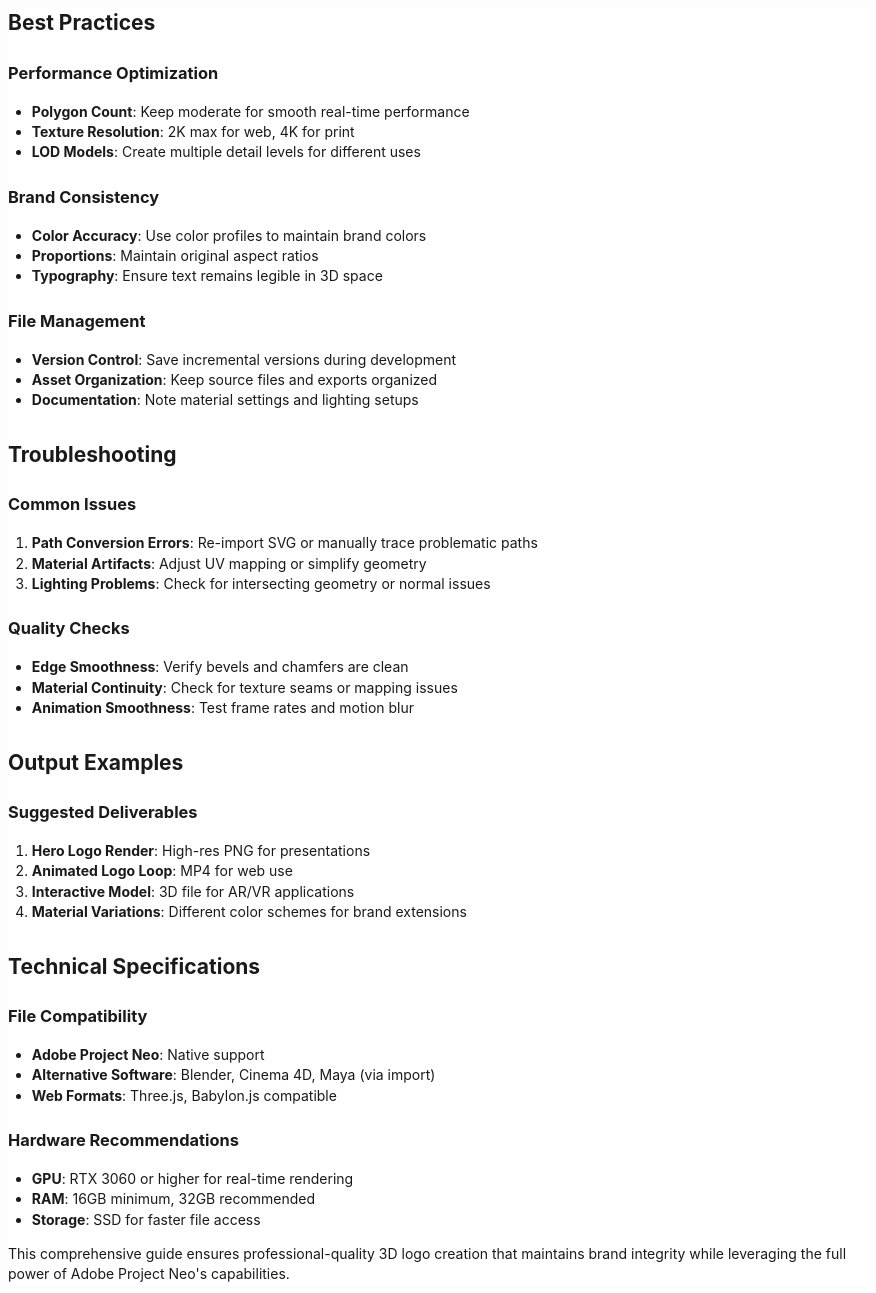 ## Best Practices

### Performance Optimization
- **Polygon Count**: Keep moderate for smooth real-time performance
- **Texture Resolution**: 2K max for web, 4K for print
- **LOD Models**: Create multiple detail levels for different uses

### Brand Consistency
- **Color Accuracy**: Use color profiles to maintain brand colors
- **Proportions**: Maintain original aspect ratios
- **Typography**: Ensure text remains legible in 3D space

### File Management
- **Version Control**: Save incremental versions during development
- **Asset Organization**: Keep source files and exports organized
- **Documentation**: Note material settings and lighting setups

## Troubleshooting

### Common Issues
1. **Path Conversion Errors**: Re-import SVG or manually trace problematic paths
2. **Material Artifacts**: Adjust UV mapping or simplify geometry
3. **Lighting Problems**: Check for intersecting geometry or normal issues

### Quality Checks
- **Edge Smoothness**: Verify bevels and chamfers are clean
- **Material Continuity**: Check for texture seams or mapping issues
- **Animation Smoothness**: Test frame rates and motion blur

## Output Examples

### Suggested Deliverables
1. **Hero Logo Render**: High-res PNG for presentations
2. **Animated Logo Loop**: MP4 for web use
3. **Interactive Model**: 3D file for AR/VR applications
4. **Material Variations**: Different color schemes for brand extensions

## Technical Specifications

### File Compatibility
- **Adobe Project Neo**: Native support
- **Alternative Software**: Blender, Cinema 4D, Maya (via import)
- **Web Formats**: Three.js, Babylon.js compatible

### Hardware Recommendations
- **GPU**: RTX 3060 or higher for real-time rendering
- **RAM**: 16GB minimum, 32GB recommended
- **Storage**: SSD for faster file access

This comprehensive guide ensures professional-quality 3D logo creation that maintains brand integrity while leveraging the full power of Adobe Project Neo's capabilities.
